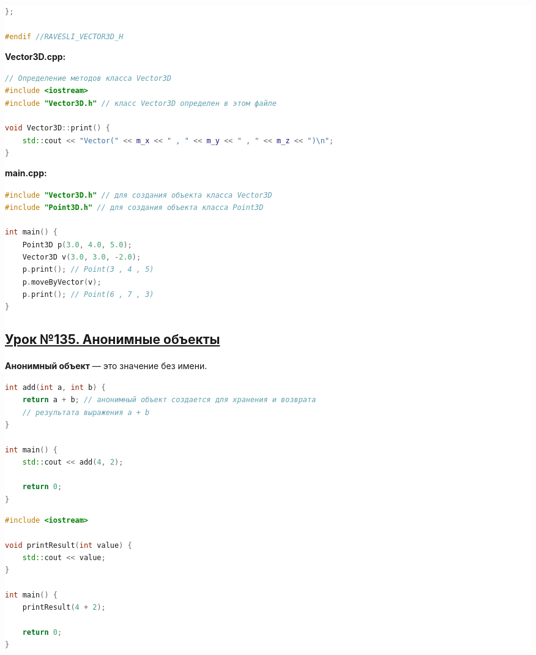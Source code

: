```c++
};

#endif //RAVESLI_VECTOR3D_H
```

**Vector3D.cpp:**
```c++
// Определение методов класса Vector3D
#include <iostream>
#include "Vector3D.h" // класс Vector3D определен в этом файле

void Vector3D::print() {
    std::cout << "Vector(" << m_x << " , " << m_y << " , " << m_z << ")\n";
}
```

**main.cpp:**
```c++
#include "Vector3D.h" // для создания объекта класса Vector3D
#include "Point3D.h" // для создания объекта класса Point3D

int main() {
    Point3D p(3.0, 4.0, 5.0);
    Vector3D v(3.0, 3.0, -2.0);
    p.print(); // Point(3 , 4 , 5)
    p.moveByVector(v);
    p.print(); // Point(6 , 7 , 3)
}
```

## [Урок №135. Анонимные объекты](#урок-135-анонимные-объекты)
**Анонимный объект** — это значение без имени.
```c++
int add(int a, int b) {
    return a + b; // анонимный объект создается для хранения и возврата
    // результата выражения a + b
}

int main() {
    std::cout << add(4, 2);
    
    return 0;
}
```

```c++
#include <iostream>

void printResult(int value) {
    std::cout << value;
}

int main() {
    printResult(4 + 2);
    
    return 0;
}
```
